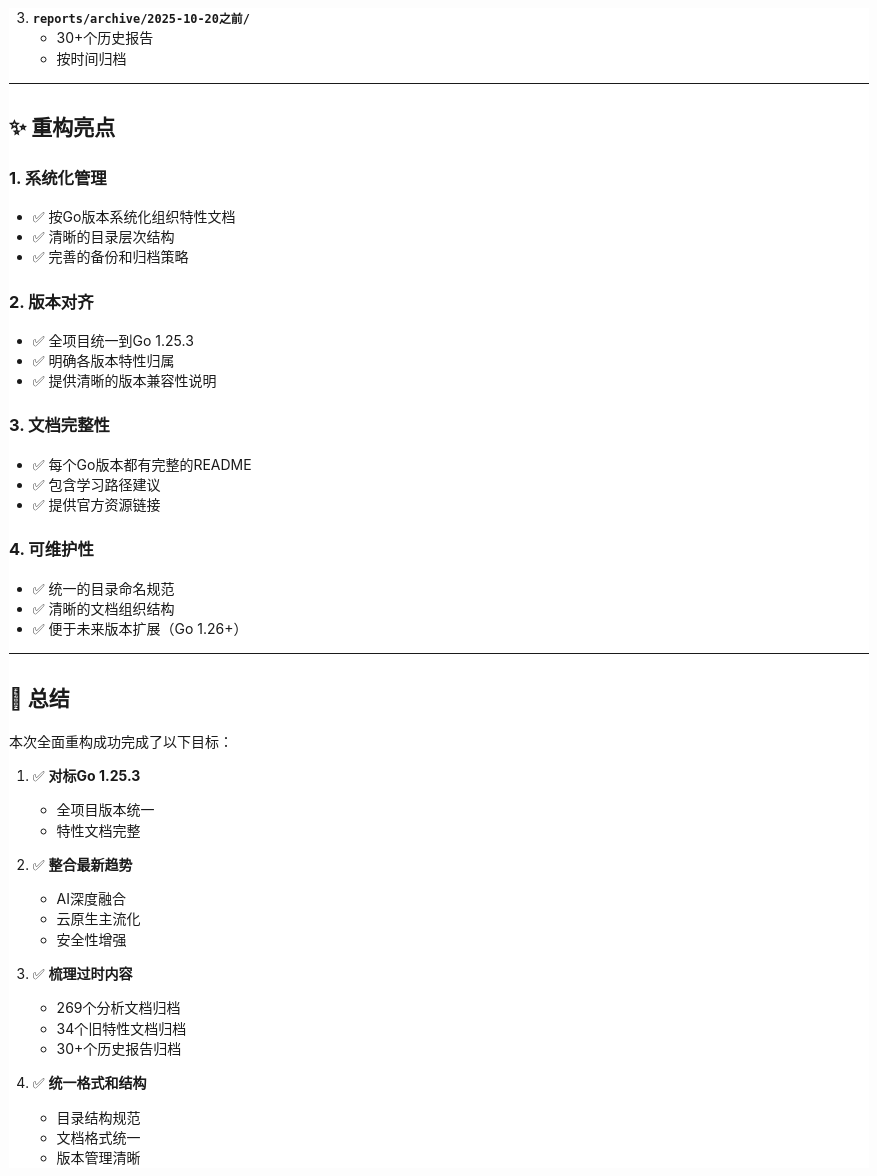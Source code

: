 3. **`reports/archive/2025-10-20之前/`**
   - 30+个历史报告
   - 按时间归档

---

## ✨ 重构亮点

### 1. 系统化管理

- ✅ 按Go版本系统化组织特性文档
- ✅ 清晰的目录层次结构
- ✅ 完善的备份和归档策略

### 2. 版本对齐

- ✅ 全项目统一到Go 1.25.3
- ✅ 明确各版本特性归属
- ✅ 提供清晰的版本兼容性说明

### 3. 文档完整性

- ✅ 每个Go版本都有完整的README
- ✅ 包含学习路径建议
- ✅ 提供官方资源链接

### 4. 可维护性

- ✅ 统一的目录命名规范
- ✅ 清晰的文档组织结构
- ✅ 便于未来版本扩展（Go 1.26+）

---

## 🎊 总结

本次全面重构成功完成了以下目标：

1. ✅ **对标Go 1.25.3**
   - 全项目版本统一
   - 特性文档完整

2. ✅ **整合最新趋势**
   - AI深度融合
   - 云原生主流化
   - 安全性增强

3. ✅ **梳理过时内容**
   - 269个分析文档归档
   - 34个旧特性文档归档
   - 30+个历史报告归档

4. ✅ **统一格式和结构**
   - 目录结构规范
   - 文档格式统一
   - 版本管理清晰
